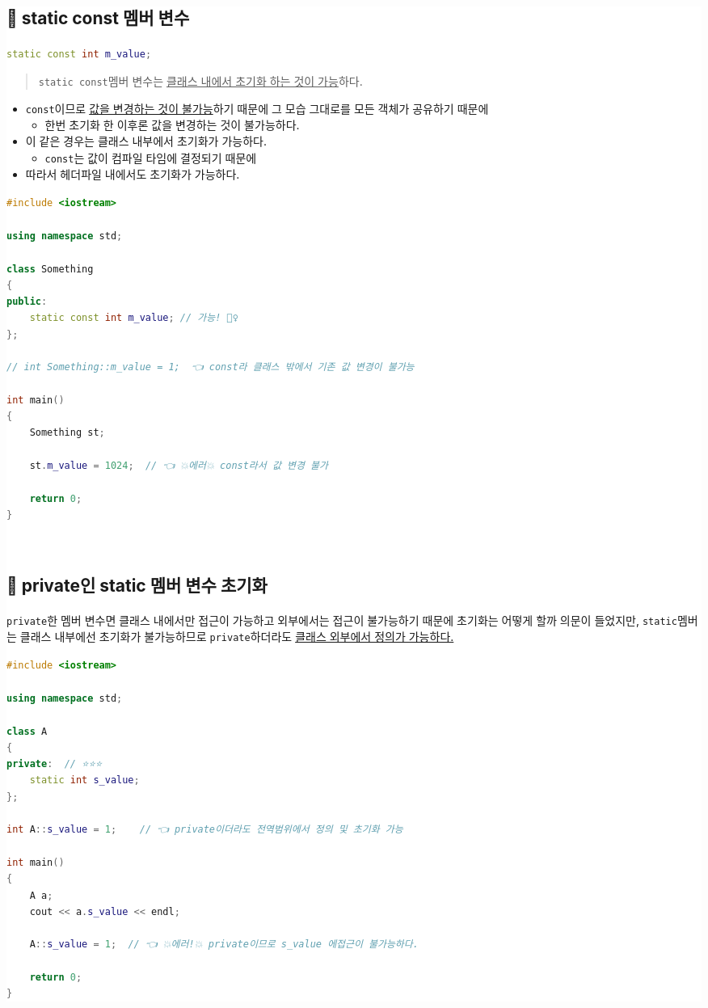 ## 🔔 static const 멤버 변수

```cpp
static const int m_value;
```

> `static const`멤버 변수는 <u>클래스 내에서 초기화 하는 것이 가능</u>하다.

- `const`이므로 <u>값을 변경하는 것이 불가능</u>하기 때문에 그 모습 그대로를 모든 객체가 공유하기 때문에
  - 한번 초기화 한 이후론 값을 변경하는 것이 불가능하다.
- 이 같은 경우는 클래스 내부에서 초기화가 가능하다.
  - `const`는 값이 컴파일 타임에 결정되기 때문에
- 따라서 헤더파일 내에서도 초기화가 가능하다.

```cpp
#include <iostream>

using namespace std;

class Something
{
public:
	static const int m_value; // 가능! 🙆‍♀️
};

// int Something::m_value = 1;  👈 const라 클래스 밖에서 기존 값 변경이 불가능

int main()
{
    Something st;

    st.m_value = 1024;  // 👈 💥에러💥 const라서 값 변경 불가

    return 0;
}
```

<br>

## 🔔 private인 static 멤버 변수 초기화

`private`한 멤버 변수면 클래스 내에서만 접근이 가능하고 외부에서는 접근이 불가능하기 때문에 초기화는 어떻게 할까 의문이 들었지만, `static`멤버는 클래스 내부에선 초기화가 불가능하므로 `private`하더라도 <u>클래스 외부에서 정의가 가능하다.</u> 

```cpp
#include <iostream>

using namespace std;

class A
{
private:  // ⭐⭐⭐
	static int s_value;
};

int A::s_value = 1;    // 👈 private이더라도 전역범위에서 정의 및 초기화 가능

int main()
{
	A a;
	cout << a.s_value << endl;

	A::s_value = 1;  // 👈 💥에러!💥 private이므로 s_value 에접근이 불가능하다.

    return 0;
}
```